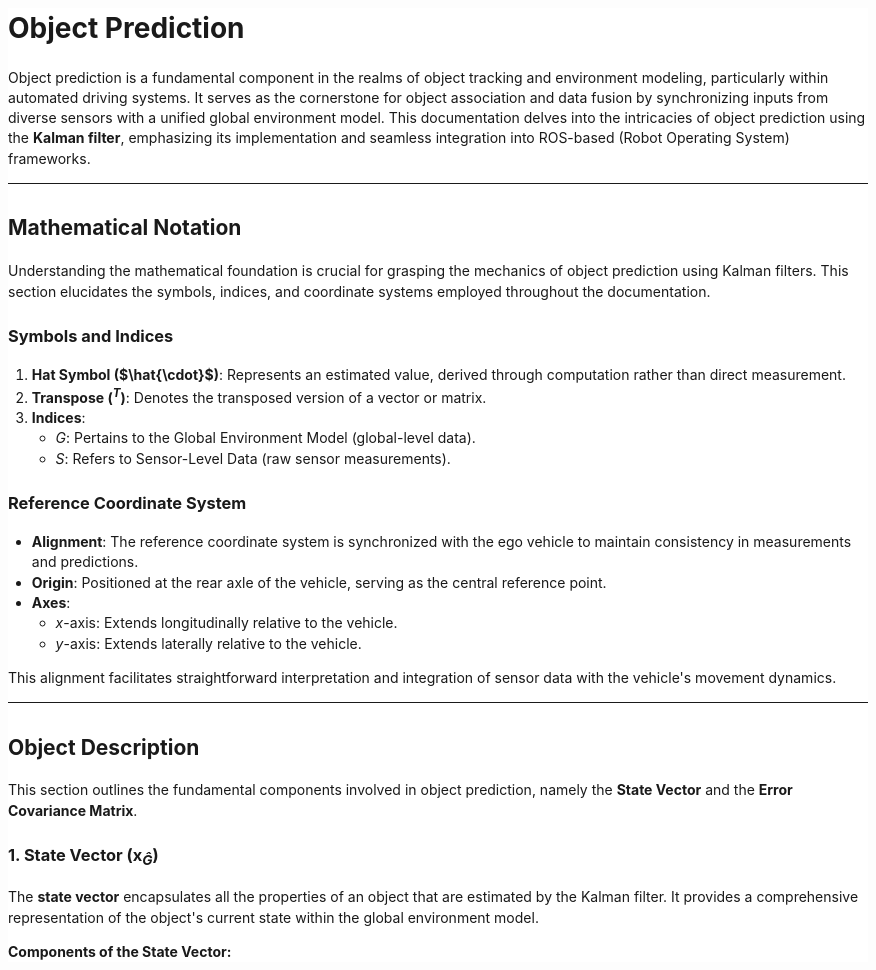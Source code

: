 # Object Prediction

Object prediction is a fundamental component in the realms of object tracking and environment modeling, particularly within automated driving systems. It serves as the cornerstone for object association and data fusion by synchronizing inputs from diverse sensors with a unified global environment model. This documentation delves into the intricacies of object prediction using the **Kalman filter**, emphasizing its implementation and seamless integration into ROS-based (Robot Operating System) frameworks.

---

## Mathematical Notation

Understanding the mathematical foundation is crucial for grasping the mechanics of object prediction using Kalman filters. This section elucidates the symbols, indices, and coordinate systems employed throughout the documentation.

### Symbols and Indices

1. **Hat Symbol ($\hat{\cdot}$)**: Represents an estimated value, derived through computation rather than direct measurement.
2. **Transpose ($^T$)**: Denotes the transposed version of a vector or matrix.
3. **Indices**:
   - $G$: Pertains to the Global Environment Model (global-level data).
   - $S$: Refers to Sensor-Level Data (raw sensor measurements).

### Reference Coordinate System

- **Alignment**: The reference coordinate system is synchronized with the ego vehicle to maintain consistency in measurements and predictions.
- **Origin**: Positioned at the rear axle of the vehicle, serving as the central reference point.
- **Axes**:
  - $x$-axis: Extends longitudinally relative to the vehicle.
  - $y$-axis: Extends laterally relative to the vehicle.
  
This alignment facilitates straightforward interpretation and integration of sensor data with the vehicle's movement dynamics.

---

## Object Description

This section outlines the fundamental components involved in object prediction, namely the **State Vector** and the **Error Covariance Matrix**.

### 1. State Vector ($\mathbf{x}_{\hat{G}}$)

The **state vector** encapsulates all the properties of an object that are estimated by the Kalman filter. It provides a comprehensive representation of the object's current state within the global environment model.

**Components of the State Vector:**
